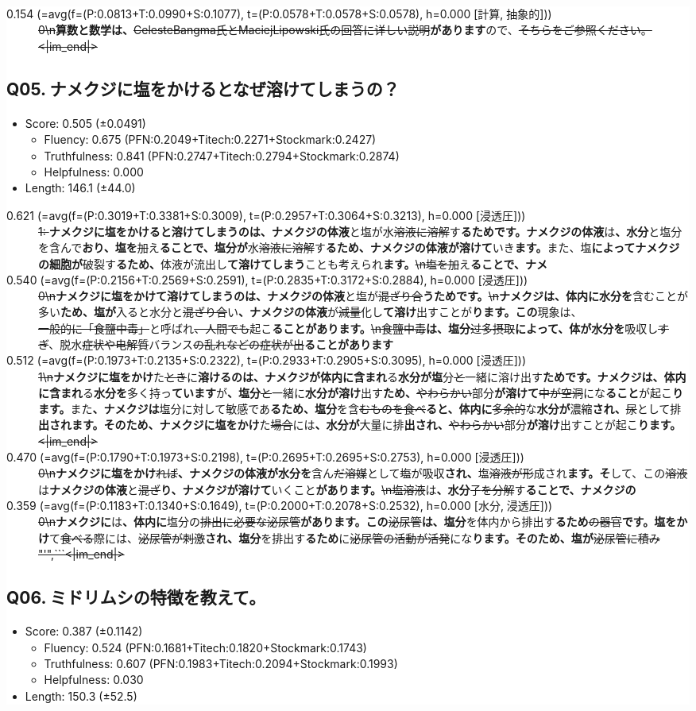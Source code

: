 <dt>0.154 (=avg(f=(P:0.0813+T:0.0990+S:0.1077), t=(P:0.0578+T:0.0578+S:0.0578), h=0.000 [計算, 抽象的]))</dt>
<dd><s>0&#92;n</s><b>算数と数学は、</b><s>CelesteBangma氏とMaciejLipowski氏の回答に详しい説明</s><b>があります</b>ので、<s>そちらをご参照ください。&lt;&#124;im&#95;end&#124;&gt;</s></dd>
</dl>

## <a name="Q05"></a>Q05. ナメクジに塩をかけるとなぜ溶けてしまうの？

- Score: 0.505 (±0.0491)
  - Fluency: 0.675 (PFN:0.2049+Titech:0.2271+Stockmark:0.2427)
  - Truthfulness: 0.841 (PFN:0.2747+Titech:0.2794+Stockmark:0.2874)
  - Helpfulness: 0.000
- Length: 146.1 (±44.0)

<dl>
<dt>0.621 (=avg(f=(P:0.3019+T:0.3381+S:0.3009), t=(P:0.2957+T:0.3064+S:0.3213), h=0.000 [浸透圧]))</dt>
<dd><s>1: </s><b>ナメクジに塩をかけると溶けてしまうのは、ナメクジの体液</b>と塩が水<s>溶液に溶解</s>す<b>るためです。ナメクジの体液</b>は<b>、水分</b>と塩分を含んで<b>おり、塩を</b><s>加</s>え<b>ることで、塩分が</b>水<s>溶液に溶解</s>す<b>るため、ナメクジの体液が溶けて</b>いき<b>ます。</b>また、塩<b>によってナメクジの細胞が</b>破裂す<b>るため、</b>体液が流出し<b>て溶けてしまう</b>ことも考えられ<b>ます。</b><s>&#92;n塩を加</s>え<b>ることで、ナメ</b></dd>
<dt>0.540 (=avg(f=(P:0.2156+T:0.2569+S:0.2591), t=(P:0.2835+T:0.3172+S:0.2884), h=0.000 [浸透圧]))</dt>
<dd><s>0&#92;n</s><b>ナメクジに塩をかけて溶けてしまうのは、ナメクジの体液</b>と塩が<s>混ざり合</s><b>うためです。</b><s>&#92;n</s><b>ナメクジは、体内に水分を</b>含むことが多い<b>ため、塩が</b>入ると水分と<s>混ざり合</s>い<b>、ナメクジの体液</b>が<s>減量</s>化し<b>て溶け</b>出すことが<b>ります。この</b>現象は、<s>一般的に「食鹽中毒」</s>と呼ばれ<s>、人間でも</s>起こ<b>ることがあります。</b><s>&#92;n食鹽中毒</s><b>は、塩分</b><s>过多摂取</s><b>によって、体が水分を</b>吸収し<s>すぎ</s>、脱水<s>症状や电解質</s>バランス<s>の乱れなどの症状が出</s><b>ることがあります</b></dd>
<dt>0.512 (=avg(f=(P:0.1973+T:0.2135+S:0.2322), t=(P:0.2933+T:0.2905+S:0.3095), h=0.000 [浸透圧]))</dt>
<dd><s>1&#92;n</s><b>ナメクジに塩をかけ</b>た<s>とき</s>に<b>溶けるのは、ナメクジが体内に含まれ</b>る<b>水分が塩</b>分<s>と</s>一緒に溶け出す<b>ためです。ナメクジは、体内に含まれ</b>る<b>水分を</b>多く持っ<b>ています</b>が<b>、塩分</b><s>と</s>一緒に<b>水分が溶け</b>出す<b>ため、</b><s>やわらかい</s>部分<b>が溶けて</b><s>中が空洞</s>にな<b>ること</b>が起こ<b>ります。</b>また<b>、ナメクジは</b>塩分に対して敏感であ<b>るため、塩分</b>を含<s>むものを食べ</s><b>ると、体内に</b><s>多余的</s>な<b>水分が</b>濃縮<b>され、</b><s>尿</s>として排<b>出されます。そのため、ナメクジに塩をかけ</b>た<s>場合</s>には<b>、水分が</b>大量に排<b>出され、</b><s>やわらかい</s>部分<b>が溶け</b>出すことが起こ<b>ります。</b><s>&lt;&#124;im&#95;end&#124;&gt;</s></dd>
<dt>0.470 (=avg(f=(P:0.1790+T:0.1973+S:0.2198), t=(P:0.2695+T:0.2695+S:0.2753), h=0.000 [浸透圧]))</dt>
<dd><s>0&#92;n</s><b>ナメクジに塩をかけ</b><s>れば</s><b>、ナメクジの体液が水分を</b>含ん<s>だ溶媒</s>として<s>塩</s>が吸収<b>され、</b>塩<s>溶液が形</s>成され<b>ます。そ</b>して、この<s>溶液</s>は<b>ナメクジの体液</b>と<s>混ざ</s><b>り、ナメクジが溶けて</b>いくこと<b>があります。</b><s>&#92;n塩溶液</s>は<b>、水分</b>子<s>を分解</s>す<b>ることで、ナメクジの</b></dd>
<dt>0.359 (=avg(f=(P:0.1183+T:0.1340+S:0.1649), t=(P:0.2000+T:0.2078+S:0.2532), h=0.000 [水分, 浸透圧]))</dt>
<dd><s>0&#92;n</s><b>ナメクジに</b>は<b>、体内に</b>塩分の<s>排出に必要な泌尿管</s><b>があります。この</b><s>泌尿管</s><b>は、塩分</b>を体内から排出す<b>るため</b><s>の器官</s><b>です。塩をかけ</b>て<s>食べる</s>際には、<s>泌尿管が刺激</s><b>され、塩分</b>を排出す<b>るため</b>に<s>泌尿管の活動が活発</s>にな<b>ります。そのため、塩が</b><s>泌尿管に積み &quot;&#x27;&quot;,&#96;&#96;&#96;&lt;&#124;im&#95;end&#124;&gt;</s></dd>
</dl>

## <a name="Q06"></a>Q06. ミドリムシの特徴を教えて。

- Score: 0.387 (±0.1142)
  - Fluency: 0.524 (PFN:0.1681+Titech:0.1820+Stockmark:0.1743)
  - Truthfulness: 0.607 (PFN:0.1983+Titech:0.2094+Stockmark:0.1993)
  - Helpfulness: 0.030
- Length: 150.3 (±52.5)
